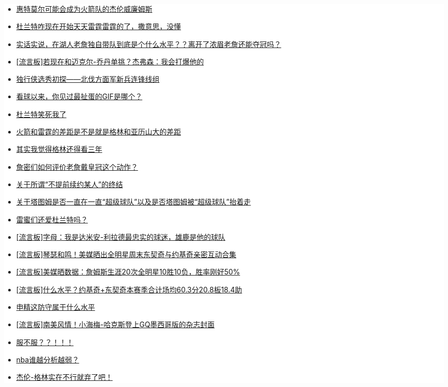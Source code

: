 + [惠特莫尔可能会成为火箭队的杰伦威廉姆斯](https://bbs.hupu.com/624887851.html)

+ [杜兰特咋现在开始天天雷霆雷霆的了，撒意思，没懂](https://bbs.hupu.com/624888682.html)

+ [实话实说，在湖人老詹独自带队到底是个什么水平？？离开了浓眉老詹还能夺冠吗？](https://bbs.hupu.com/624887889.html)

+ [[流言板]若现在和迈克尔-乔丹单挑？杰弗森：我会打爆他的](https://bbs.hupu.com/624889842.html)

+ [独行侠选秀初探——北伐方面军新兵连锋线组](https://bbs.hupu.com/624889011.html)

+ [看球以来，你见过最扯蛋的GIF是哪个？](https://bbs.hupu.com/624889171.html)

+ [杜兰特笑死我了](https://bbs.hupu.com/624889801.html)

+ [火箭和雷霆的差距是不是就是格林和亚历山大的差距](https://bbs.hupu.com/624888885.html)

+ [其实我觉得格林还得看三年](https://bbs.hupu.com/624889858.html)

+ [詹密们如何评价老詹戴皇冠这个动作？](https://bbs.hupu.com/624889766.html)

+ [关于所谓“不提前续约某人”的终结](https://bbs.hupu.com/624889221.html)

+ [关于塔图姆是否一直在一直“超级球队”以及是否塔图姆被“超级球队”抬着走](https://bbs.hupu.com/624889869.html)

+ [雷蜜们还爱杜兰特吗？](https://bbs.hupu.com/624890049.html)

+ [[流言板]字母：我是达米安-利拉德最忠实的球迷，雄鹿是他的球队](https://bbs.hupu.com/624890544.html)

+ [[流言板]琴瑟和鸣！美媒晒出全明星周末东契奇与约基奇亲密互动合集](https://bbs.hupu.com/624890325.html)

+ [[流言板]美媒晒数据：詹姆斯生涯20次全明星10胜10负，胜率刚好50%](https://bbs.hupu.com/624890373.html)

+ [[流言板]什么水平？约基奇+东契奇本赛季合计场均60.3分20.8板18.4助](https://bbs.hupu.com/624890596.html)

+ [申精这防守属于什么水平](https://bbs.hupu.com/624890241.html)

+ [[流言板]南美风情！小海梅-哈克斯登上GQ墨西哥版的杂志封面](https://bbs.hupu.com/624890683.html)

+ [服不服？？！！！](https://bbs.hupu.com/624890585.html)

+ [nba谁越分析越弱？](https://bbs.hupu.com/624889302.html)

+ [杰伦-格林实在不行就弃了吧！](https://bbs.hupu.com/624890574.html)

